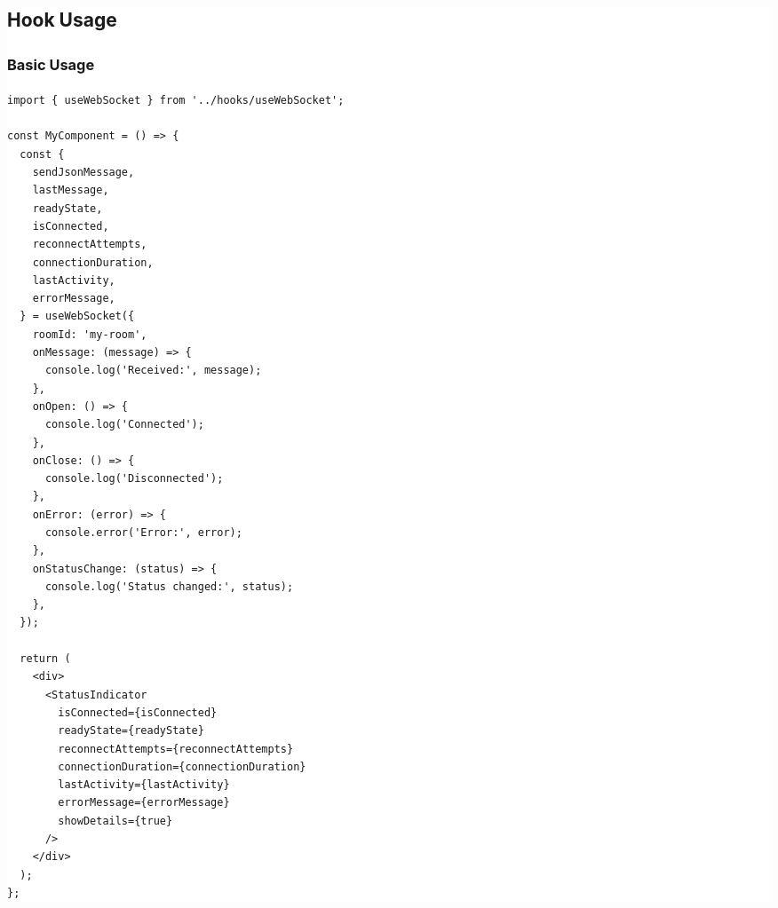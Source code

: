 ## Hook Usage

### Basic Usage

```tsx
import { useWebSocket } from '../hooks/useWebSocket';

const MyComponent = () => {
  const {
    sendJsonMessage,
    lastMessage,
    readyState,
    isConnected,
    reconnectAttempts,
    connectionDuration,
    lastActivity,
    errorMessage,
  } = useWebSocket({
    roomId: 'my-room',
    onMessage: (message) => {
      console.log('Received:', message);
    },
    onOpen: () => {
      console.log('Connected');
    },
    onClose: () => {
      console.log('Disconnected');
    },
    onError: (error) => {
      console.error('Error:', error);
    },
    onStatusChange: (status) => {
      console.log('Status changed:', status);
    },
  });

  return (
    <div>
      <StatusIndicator
        isConnected={isConnected}
        readyState={readyState}
        reconnectAttempts={reconnectAttempts}
        connectionDuration={connectionDuration}
        lastActivity={lastActivity}
        errorMessage={errorMessage}
        showDetails={true}
      />
    </div>
  );
};
```
